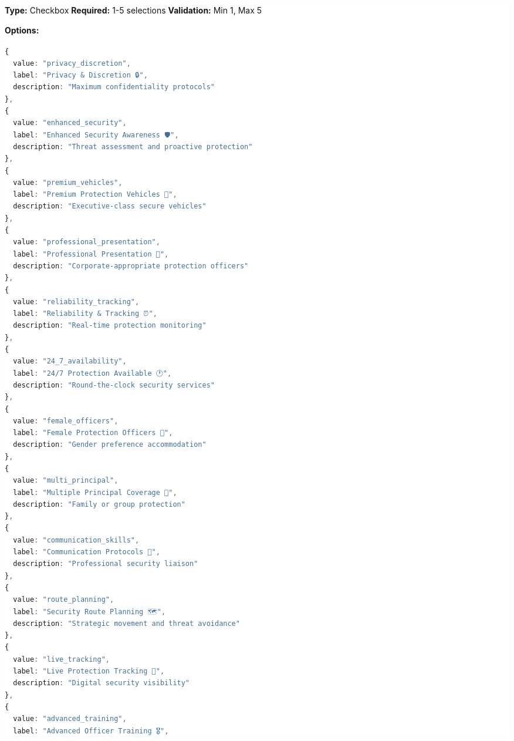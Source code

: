 **Type:** Checkbox
**Required:** 1-5 selections
**Validation:** Min 1, Max 5

**Options:**

```typescript
{
  value: "privacy_discretion",
  label: "Privacy & Discretion 🔒",
  description: "Maximum confidentiality protocols"
},
{
  value: "enhanced_security",
  label: "Enhanced Security Awareness 🛡️",
  description: "Threat assessment and proactive protection"
},
{
  value: "premium_vehicles",
  label: "Premium Protection Vehicles 🚗",
  description: "Executive-class secure vehicles"
},
{
  value: "professional_presentation",
  label: "Professional Presentation 👤",
  description: "Corporate-appropriate protection officers"
},
{
  value: "reliability_tracking",
  label: "Reliability & Tracking ⏰",
  description: "Real-time protection monitoring"
},
{
  value: "24_7_availability",
  label: "24/7 Protection Available 🕐",
  description: "Round-the-clock security services"
},
{
  value: "female_officers",
  label: "Female Protection Officers 👩",
  description: "Gender preference accommodation"
},
{
  value: "multi_principal",
  label: "Multiple Principal Coverage 👥",
  description: "Family or group protection"
},
{
  value: "communication_skills",
  label: "Communication Protocols 💬",
  description: "Professional security liaison"
},
{
  value: "route_planning",
  label: "Security Route Planning 🗺️",
  description: "Strategic movement and threat avoidance"
},
{
  value: "live_tracking",
  label: "Live Protection Tracking 📱",
  description: "Digital security visibility"
},
{
  value: "advanced_training",
  label: "Advanced Officer Training 🎖️",
```